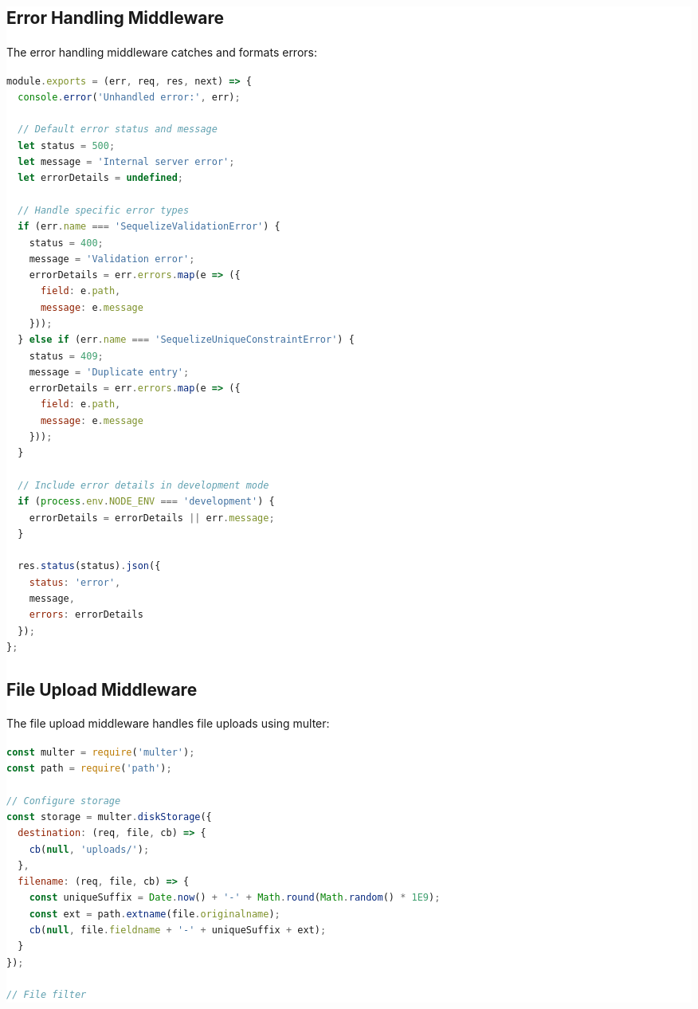 ## Error Handling Middleware

The error handling middleware catches and formats errors:

```javascript
module.exports = (err, req, res, next) => {
  console.error('Unhandled error:', err);
  
  // Default error status and message
  let status = 500;
  let message = 'Internal server error';
  let errorDetails = undefined;
  
  // Handle specific error types
  if (err.name === 'SequelizeValidationError') {
    status = 400;
    message = 'Validation error';
    errorDetails = err.errors.map(e => ({
      field: e.path,
      message: e.message
    }));
  } else if (err.name === 'SequelizeUniqueConstraintError') {
    status = 409;
    message = 'Duplicate entry';
    errorDetails = err.errors.map(e => ({
      field: e.path,
      message: e.message
    }));
  }
  
  // Include error details in development mode
  if (process.env.NODE_ENV === 'development') {
    errorDetails = errorDetails || err.message;
  }
  
  res.status(status).json({
    status: 'error',
    message,
    errors: errorDetails
  });
};
```

## File Upload Middleware

The file upload middleware handles file uploads using multer:

```javascript
const multer = require('multer');
const path = require('path');

// Configure storage
const storage = multer.diskStorage({
  destination: (req, file, cb) => {
    cb(null, 'uploads/');
  },
  filename: (req, file, cb) => {
    const uniqueSuffix = Date.now() + '-' + Math.round(Math.random() * 1E9);
    const ext = path.extname(file.originalname);
    cb(null, file.fieldname + '-' + uniqueSuffix + ext);
  }
});

// File filter
```